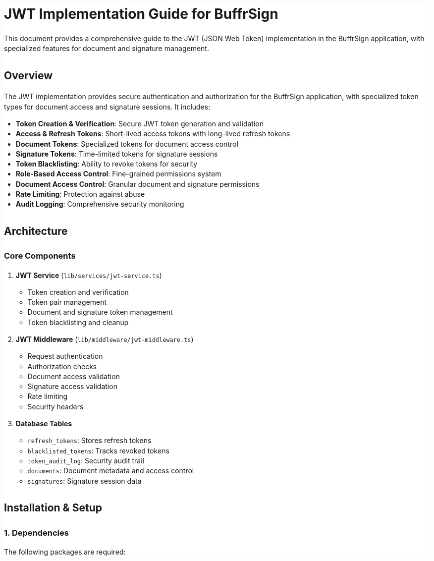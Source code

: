 # JWT Implementation Guide for BuffrSign

This document provides a comprehensive guide to the JWT (JSON Web Token) implementation in the BuffrSign application, with specialized features for document and signature management.

## Overview

The JWT implementation provides secure authentication and authorization for the BuffrSign application, with specialized token types for document access and signature sessions. It includes:

- **Token Creation & Verification**: Secure JWT token generation and validation
- **Access & Refresh Tokens**: Short-lived access tokens with long-lived refresh tokens
- **Document Tokens**: Specialized tokens for document access control
- **Signature Tokens**: Time-limited tokens for signature sessions
- **Token Blacklisting**: Ability to revoke tokens for security
- **Role-Based Access Control**: Fine-grained permissions system
- **Document Access Control**: Granular document and signature permissions
- **Rate Limiting**: Protection against abuse
- **Audit Logging**: Comprehensive security monitoring

## Architecture

### Core Components

1. **JWT Service** (`lib/services/jwt-service.ts`)
   - Token creation and verification
   - Token pair management
   - Document and signature token management
   - Token blacklisting and cleanup

2. **JWT Middleware** (`lib/middleware/jwt-middleware.ts`)
   - Request authentication
   - Authorization checks
   - Document access validation
   - Signature access validation
   - Rate limiting
   - Security headers

3. **Database Tables**
   - `refresh_tokens`: Stores refresh tokens
   - `blacklisted_tokens`: Tracks revoked tokens
   - `token_audit_log`: Security audit trail
   - `documents`: Document metadata and access control
   - `signatures`: Signature session data

## Installation & Setup

### 1. Dependencies

The following packages are required:
